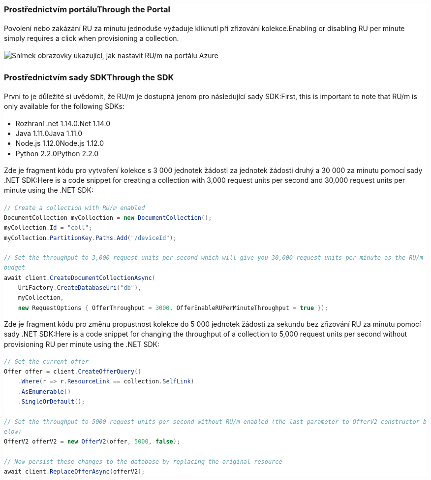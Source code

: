 ### <a name="through-the-portal"></a><span data-ttu-id="9d673-144">Prostřednictvím portálu</span><span class="sxs-lookup"><span data-stu-id="9d673-144">Through the Portal</span></span>

<span data-ttu-id="9d673-145">Povolení nebo zakázání RU za minutu jednoduše vyžaduje kliknutí při zřizování kolekce.</span><span class="sxs-lookup"><span data-stu-id="9d673-145">Enabling or disabling RU per minute simply requires a click when provisioning a collection.</span></span> 

 ![Snímek obrazovky ukazující, jak nastavit RU/m na portálu Azure](./media/request-units-per-minute/azure-cosmos-db-request-unit-per-minute-portal.png)

### <a name="through-the-sdk"></a><span data-ttu-id="9d673-147">Prostřednictvím sady SDK</span><span class="sxs-lookup"><span data-stu-id="9d673-147">Through the SDK</span></span>
<span data-ttu-id="9d673-148">První to je důležité si uvědomit, že RU/m je dostupná jenom pro následující sady SDK:</span><span class="sxs-lookup"><span data-stu-id="9d673-148">First, this is important to note that RU/m is only available for the following SDKs:</span></span>

* <span data-ttu-id="9d673-149">Rozhraní .net 1.14.0</span><span class="sxs-lookup"><span data-stu-id="9d673-149">.Net 1.14.0</span></span>
* <span data-ttu-id="9d673-150">Java 1.11.0</span><span class="sxs-lookup"><span data-stu-id="9d673-150">Java 1.11.0</span></span>
* <span data-ttu-id="9d673-151">Node.js 1.12.0</span><span class="sxs-lookup"><span data-stu-id="9d673-151">Node.js 1.12.0</span></span>
* <span data-ttu-id="9d673-152">Python 2.2.0</span><span class="sxs-lookup"><span data-stu-id="9d673-152">Python 2.2.0</span></span>

<span data-ttu-id="9d673-153">Zde je fragment kódu pro vytvoření kolekce s 3 000 jednotek žádosti za jednotek žádosti druhý a 30 000 za minutu pomocí sady .NET SDK:</span><span class="sxs-lookup"><span data-stu-id="9d673-153">Here is a code snippet for creating a collection with 3,000 request units per second and 30,000 request units per minute using the .NET SDK:</span></span>

```csharp
// Create a collection with RU/m enabled
DocumentCollection myCollection = new DocumentCollection();
myCollection.Id = "coll";
myCollection.PartitionKey.Paths.Add("/deviceId");

// Set the throughput to 3,000 request units per second which will give you 30,000 request units per minute as the RU/m budget
await client.CreateDocumentCollectionAsync(
    UriFactory.CreateDatabaseUri("db"),
    myCollection,
    new RequestOptions { OfferThroughput = 3000, OfferEnableRUPerMinuteThroughput = true });
```

<span data-ttu-id="9d673-154">Zde je fragment kódu pro změnu propustnost kolekce do 5 000 jednotek žádosti za sekundu bez zřizování RU za minutu pomocí sady .NET SDK:</span><span class="sxs-lookup"><span data-stu-id="9d673-154">Here is a code snippet for changing the throughput of a collection to 5,000 request units per second without provisioning RU per minute using the .NET SDK:</span></span>

```csharp
// Get the current offer
Offer offer = client.CreateOfferQuery()
    .Where(r => r.ResourceLink == collection.SelfLink)    
    .AsEnumerable()
    .SingleOrDefault();

// Set the throughput to 5000 request units per second without RU/m enabled (the last parameter to OfferV2 constructor below)
OfferV2 offerV2 = new OfferV2(offer, 5000, false);

// Now persist these changes to the database by replacing the original resource
await client.ReplaceOfferAsync(offerV2);
```

